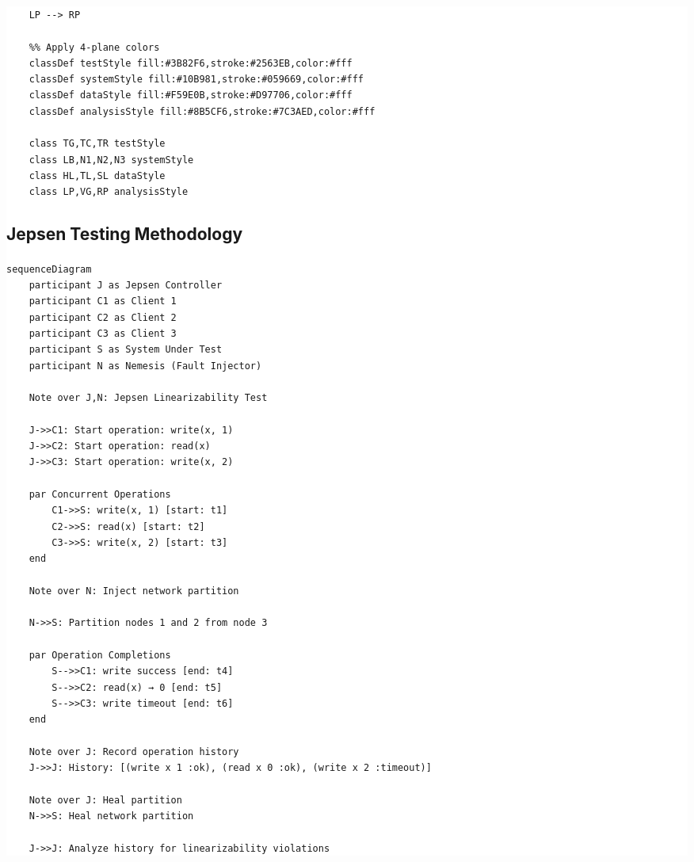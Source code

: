 ```mermaid
    LP --> RP

    %% Apply 4-plane colors
    classDef testStyle fill:#3B82F6,stroke:#2563EB,color:#fff
    classDef systemStyle fill:#10B981,stroke:#059669,color:#fff
    classDef dataStyle fill:#F59E0B,stroke:#D97706,color:#fff
    classDef analysisStyle fill:#8B5CF6,stroke:#7C3AED,color:#fff

    class TG,TC,TR testStyle
    class LB,N1,N2,N3 systemStyle
    class HL,TL,SL dataStyle
    class LP,VG,RP analysisStyle
```

## Jepsen Testing Methodology

```mermaid
sequenceDiagram
    participant J as Jepsen Controller
    participant C1 as Client 1
    participant C2 as Client 2
    participant C3 as Client 3
    participant S as System Under Test
    participant N as Nemesis (Fault Injector)

    Note over J,N: Jepsen Linearizability Test

    J->>C1: Start operation: write(x, 1)
    J->>C2: Start operation: read(x)
    J->>C3: Start operation: write(x, 2)

    par Concurrent Operations
        C1->>S: write(x, 1) [start: t1]
        C2->>S: read(x) [start: t2]
        C3->>S: write(x, 2) [start: t3]
    end

    Note over N: Inject network partition

    N->>S: Partition nodes 1 and 2 from node 3

    par Operation Completions
        S-->>C1: write success [end: t4]
        S-->>C2: read(x) → 0 [end: t5]
        S-->>C3: write timeout [end: t6]
    end

    Note over J: Record operation history
    J->>J: History: [(write x 1 :ok), (read x 0 :ok), (write x 2 :timeout)]

    Note over J: Heal partition
    N->>S: Heal network partition

    J->>J: Analyze history for linearizability violations
```
